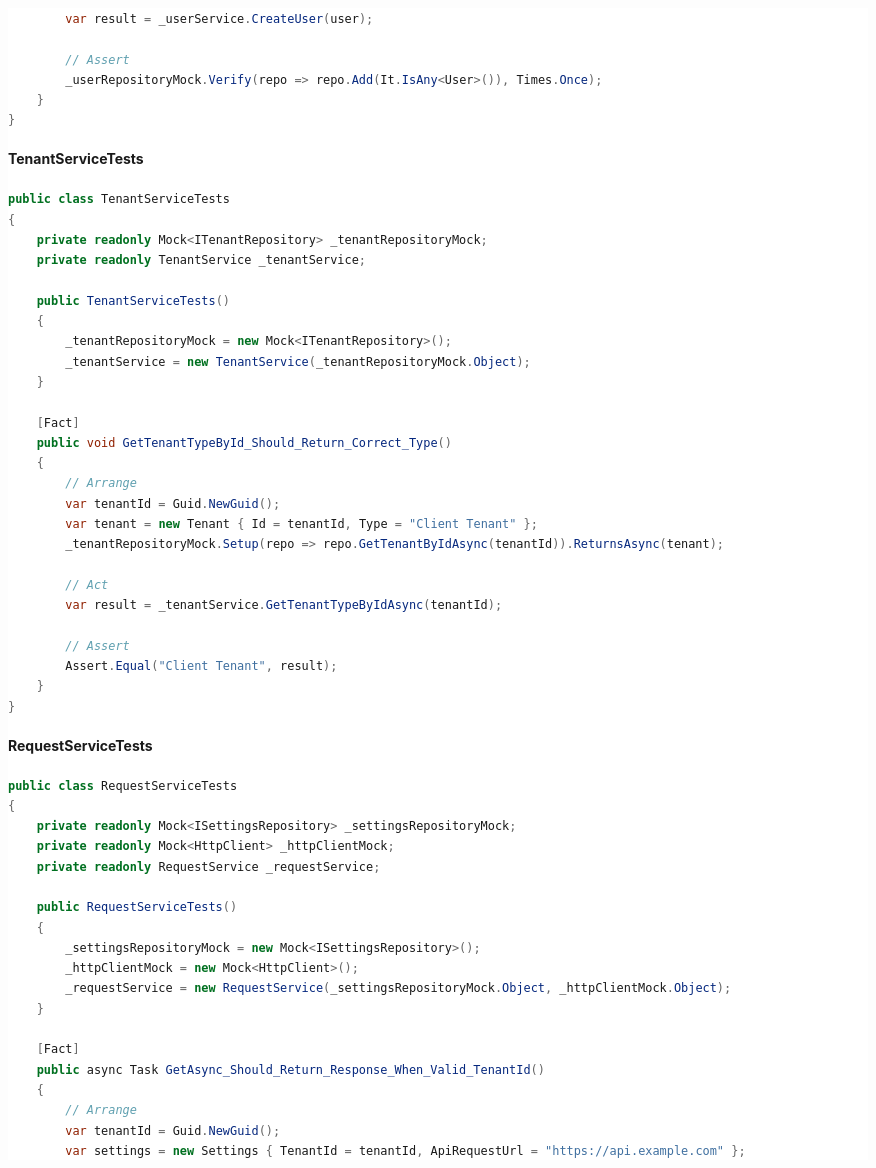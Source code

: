 ```csharp
        var result = _userService.CreateUser(user);

        // Assert
        _userRepositoryMock.Verify(repo => repo.Add(It.IsAny<User>()), Times.Once);
    }
}
```

#### TenantServiceTests

```csharp
public class TenantServiceTests
{
    private readonly Mock<ITenantRepository> _tenantRepositoryMock;
    private readonly TenantService _tenantService;

    public TenantServiceTests()
    {
        _tenantRepositoryMock = new Mock<ITenantRepository>();
        _tenantService = new TenantService(_tenantRepositoryMock.Object);
    }

    [Fact]
    public void GetTenantTypeById_Should_Return_Correct_Type()
    {
        // Arrange
        var tenantId = Guid.NewGuid();
        var tenant = new Tenant { Id = tenantId, Type = "Client Tenant" };
        _tenantRepositoryMock.Setup(repo => repo.GetTenantByIdAsync(tenantId)).ReturnsAsync(tenant);

        // Act
        var result = _tenantService.GetTenantTypeByIdAsync(tenantId);

        // Assert
        Assert.Equal("Client Tenant", result);
    }
}
```

#### RequestServiceTests

```csharp
public class RequestServiceTests
{
    private readonly Mock<ISettingsRepository> _settingsRepositoryMock;
    private readonly Mock<HttpClient> _httpClientMock;
    private readonly RequestService _requestService;

    public RequestServiceTests()
    {
        _settingsRepositoryMock = new Mock<ISettingsRepository>();
        _httpClientMock = new Mock<HttpClient>();
        _requestService = new RequestService(_settingsRepositoryMock.Object, _httpClientMock.Object);
    }

    [Fact]
    public async Task GetAsync_Should_Return_Response_When_Valid_TenantId()
    {
        // Arrange
        var tenantId = Guid.NewGuid();
        var settings = new Settings { TenantId = tenantId, ApiRequestUrl = "https://api.example.com" };
```